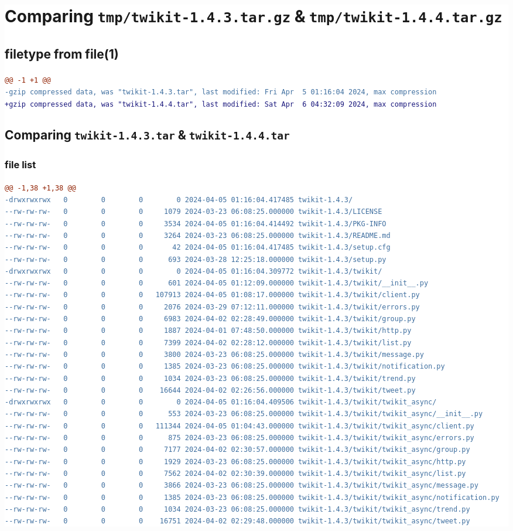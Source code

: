 # Comparing `tmp/twikit-1.4.3.tar.gz` & `tmp/twikit-1.4.4.tar.gz`

## filetype from file(1)

```diff
@@ -1 +1 @@
-gzip compressed data, was "twikit-1.4.3.tar", last modified: Fri Apr  5 01:16:04 2024, max compression
+gzip compressed data, was "twikit-1.4.4.tar", last modified: Sat Apr  6 04:32:09 2024, max compression
```

## Comparing `twikit-1.4.3.tar` & `twikit-1.4.4.tar`

### file list

```diff
@@ -1,38 +1,38 @@
-drwxrwxrwx   0        0        0        0 2024-04-05 01:16:04.417485 twikit-1.4.3/
--rw-rw-rw-   0        0        0     1079 2024-03-23 06:08:25.000000 twikit-1.4.3/LICENSE
--rw-rw-rw-   0        0        0     3534 2024-04-05 01:16:04.414492 twikit-1.4.3/PKG-INFO
--rw-rw-rw-   0        0        0     3264 2024-03-23 06:08:25.000000 twikit-1.4.3/README.md
--rw-rw-rw-   0        0        0       42 2024-04-05 01:16:04.417485 twikit-1.4.3/setup.cfg
--rw-rw-rw-   0        0        0      693 2024-03-28 12:25:18.000000 twikit-1.4.3/setup.py
-drwxrwxrwx   0        0        0        0 2024-04-05 01:16:04.309772 twikit-1.4.3/twikit/
--rw-rw-rw-   0        0        0      601 2024-04-05 01:12:09.000000 twikit-1.4.3/twikit/__init__.py
--rw-rw-rw-   0        0        0   107913 2024-04-05 01:08:17.000000 twikit-1.4.3/twikit/client.py
--rw-rw-rw-   0        0        0     2076 2024-03-29 07:12:11.000000 twikit-1.4.3/twikit/errors.py
--rw-rw-rw-   0        0        0     6983 2024-04-02 02:28:49.000000 twikit-1.4.3/twikit/group.py
--rw-rw-rw-   0        0        0     1887 2024-04-01 07:48:50.000000 twikit-1.4.3/twikit/http.py
--rw-rw-rw-   0        0        0     7399 2024-04-02 02:28:12.000000 twikit-1.4.3/twikit/list.py
--rw-rw-rw-   0        0        0     3800 2024-03-23 06:08:25.000000 twikit-1.4.3/twikit/message.py
--rw-rw-rw-   0        0        0     1385 2024-03-23 06:08:25.000000 twikit-1.4.3/twikit/notification.py
--rw-rw-rw-   0        0        0     1034 2024-03-23 06:08:25.000000 twikit-1.4.3/twikit/trend.py
--rw-rw-rw-   0        0        0    16644 2024-04-02 02:26:56.000000 twikit-1.4.3/twikit/tweet.py
-drwxrwxrwx   0        0        0        0 2024-04-05 01:16:04.409506 twikit-1.4.3/twikit/twikit_async/
--rw-rw-rw-   0        0        0      553 2024-03-23 06:08:25.000000 twikit-1.4.3/twikit/twikit_async/__init__.py
--rw-rw-rw-   0        0        0   111344 2024-04-05 01:04:43.000000 twikit-1.4.3/twikit/twikit_async/client.py
--rw-rw-rw-   0        0        0      875 2024-03-23 06:08:25.000000 twikit-1.4.3/twikit/twikit_async/errors.py
--rw-rw-rw-   0        0        0     7177 2024-04-02 02:30:57.000000 twikit-1.4.3/twikit/twikit_async/group.py
--rw-rw-rw-   0        0        0     1929 2024-03-23 06:08:25.000000 twikit-1.4.3/twikit/twikit_async/http.py
--rw-rw-rw-   0        0        0     7562 2024-04-02 02:30:39.000000 twikit-1.4.3/twikit/twikit_async/list.py
--rw-rw-rw-   0        0        0     3866 2024-03-23 06:08:25.000000 twikit-1.4.3/twikit/twikit_async/message.py
--rw-rw-rw-   0        0        0     1385 2024-03-23 06:08:25.000000 twikit-1.4.3/twikit/twikit_async/notification.py
--rw-rw-rw-   0        0        0     1034 2024-03-23 06:08:25.000000 twikit-1.4.3/twikit/twikit_async/trend.py
--rw-rw-rw-   0        0        0    16751 2024-04-02 02:29:48.000000 twikit-1.4.3/twikit/twikit_async/tweet.py
```